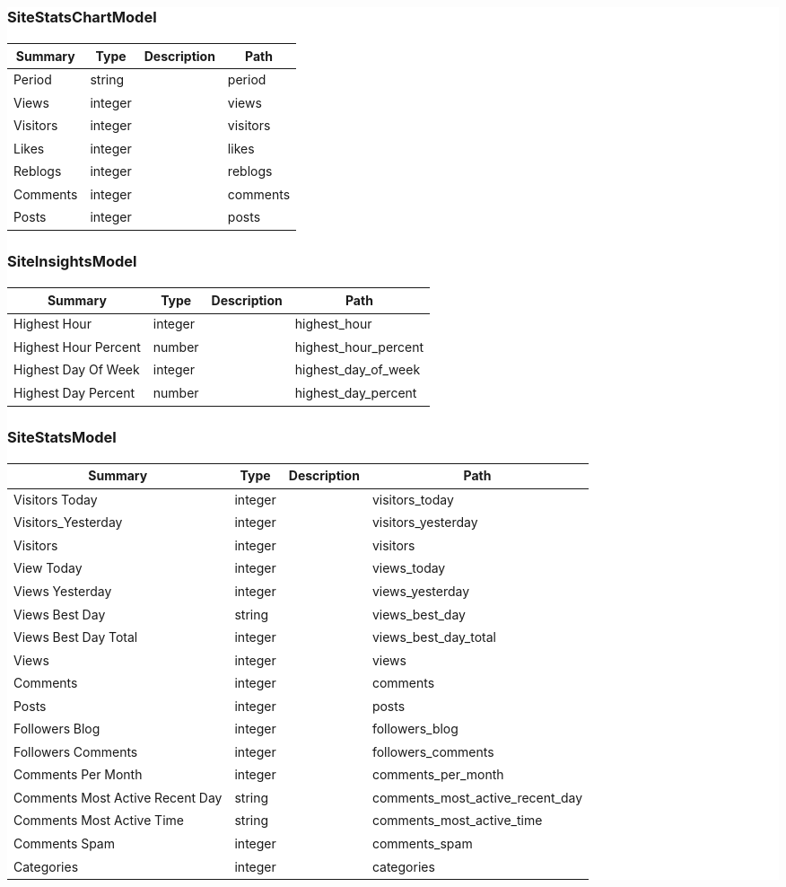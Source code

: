 ### SiteStatsChartModel


| Summary | Type | Description | Path |
|---------|------|-------------|------|
| Period | string |  | period |
| Views | integer |  | views |
| Visitors | integer |  | visitors |
| Likes | integer |  | likes |
| Reblogs | integer |  | reblogs |
| Comments | integer |  | comments |
| Posts | integer |  | posts |

### SiteInsightsModel


| Summary | Type | Description | Path |
|---------|------|-------------|------|
| Highest Hour | integer |  | highest_hour |
| Highest Hour Percent | number |  | highest_hour_percent |
| Highest Day Of Week | integer |  | highest_day_of_week |
| Highest Day Percent | number |  | highest_day_percent |

### SiteStatsModel


| Summary | Type | Description | Path |
|---------|------|-------------|------|
| Visitors Today | integer |  | visitors_today |
| Visitors_Yesterday | integer |  | visitors_yesterday |
| Visitors | integer |  | visitors |
| View Today | integer |  | views_today |
| Views Yesterday | integer |  | views_yesterday |
| Views Best Day | string |  | views_best_day |
| Views Best Day Total | integer |  | views_best_day_total |
| Views | integer |  | views |
| Comments | integer |  | comments |
| Posts | integer |  | posts |
| Followers Blog | integer |  | followers_blog |
| Followers Comments | integer |  | followers_comments |
| Comments Per Month | integer |  | comments_per_month |
| Comments Most Active Recent Day | string |  | comments_most_active_recent_day |
| Comments Most Active Time | string |  | comments_most_active_time |
| Comments Spam | integer |  | comments_spam |
| Categories | integer |  | categories |